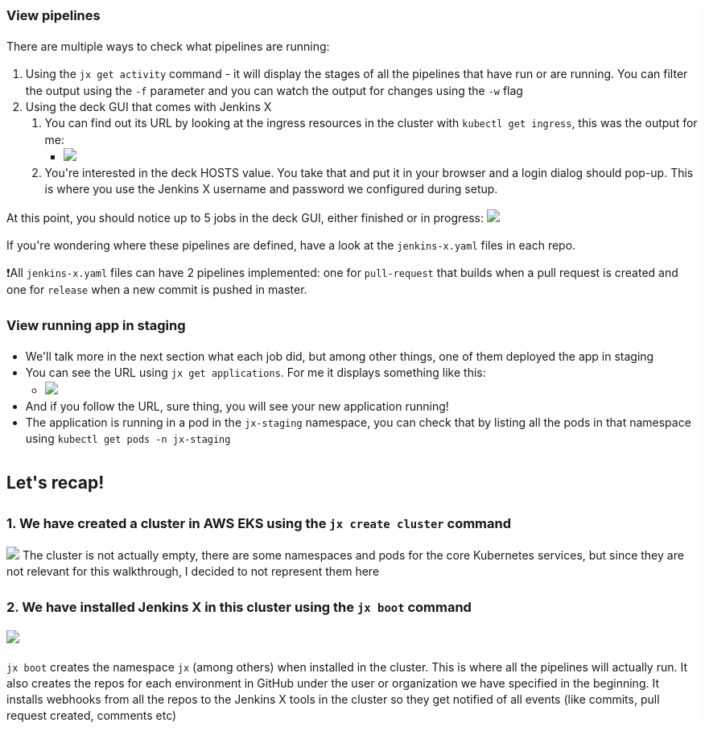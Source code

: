 ### View pipelines
There are multiple ways to check what pipelines are running:
1. Using the `jx get activity` command - it will display the stages of all the pipelines that have run or are running. You can filter the output using the `-f` parameter and you can watch the output for changes using the `-w` flag
2. Using the deck GUI that comes with Jenkins X
    1. You can find out its URL by looking at the ingress resources in the cluster with `kubectl get ingress`, this was the output for me: 
        - ![](https://02f3b4b6141f4e501887-67ab80ec00c7299bd1255995bf933a71.ssl.cf2.rackcdn.com/jenkins-x-ingress.png)
    2. You're interested in the deck HOSTS value. You take that and put it in your browser and a login dialog should pop-up. This is where you use the Jenkins X username and password we configured during setup.

At this point, you should notice up to 5 jobs in the deck GUI, either finished or in progress: ![](https://02f3b4b6141f4e501887-67ab80ec00c7299bd1255995bf933a71.ssl.cf2.rackcdn.com/deck-pipelines-jenkins-x.png)

If you're wondering where these pipelines are defined, have a look at the `jenkins-x.yaml` files in each repo. 

❗️All `jenkins-x.yaml` files can have 2 pipelines implemented: one for `pull-request` that builds when a pull request is created and one for `release` when a new commit is pushed in master.

### View running app in staging
* We'll talk more in the next section what each job did, but among other things, one of them deployed the app in staging
* You can see the URL using `jx get applications`. For me it displays something like this:
    * ![](https://02f3b4b6141f4e501887-67ab80ec00c7299bd1255995bf933a71.ssl.cf2.rackcdn.com/jx-get-applications.png)
* And if you follow the URL, sure thing, you will see your new application running!
* The application is running in a pod in the `jx-staging` namespace, you can check that by listing all the pods in that namespace using `kubectl get pods -n jx-staging`
## Let's recap!

### 1. We have created a cluster in AWS EKS using the `jx create cluster` command
![](https://02f3b4b6141f4e501887-67ab80ec00c7299bd1255995bf933a71.ssl.cf2.rackcdn.com/create-cluster-eks-jenkins-x.png)
The cluster is not actually empty, there are some namespaces and pods for the core Kubernetes services, but since they are not relevant for this walkthrough, I decided to not represent them here

### 2. We have installed Jenkins X in this cluster using the `jx boot` command
![](https://02f3b4b6141f4e501887-67ab80ec00c7299bd1255995bf933a71.ssl.cf2.rackcdn.com/install-jenkins-x-on-eks.png)

`jx boot` creates the namespace `jx` (among others) when installed in the cluster. This is where all the pipelines will actually run. 
It also creates the repos for each environment in GitHub under the user or organization we have specified in the beginning. It installs webhooks from all the repos to the Jenkins X tools in the cluster so they get notified of all events  (like commits, pull request created, comments etc) 
